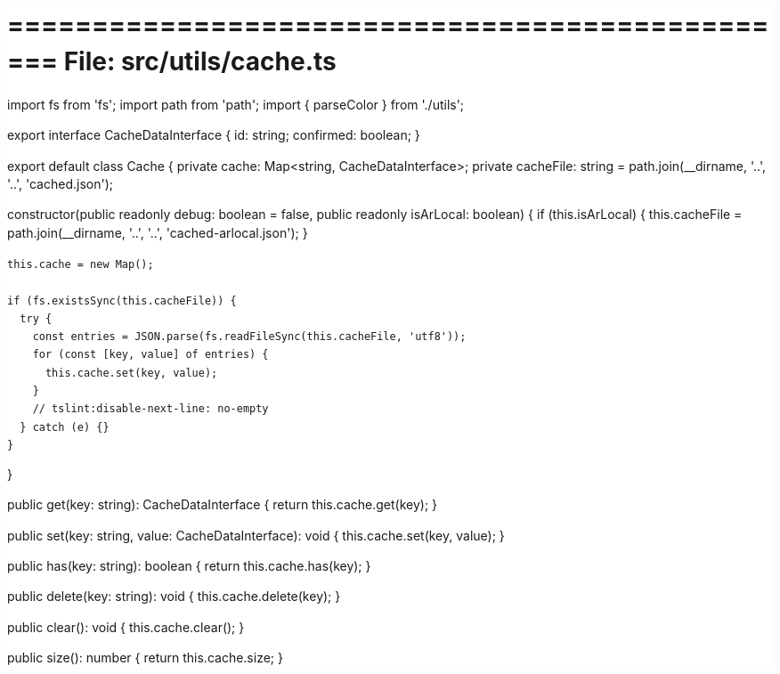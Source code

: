 ================================================
File: src/utils/cache.ts
================================================
import fs from 'fs';
import path from 'path';
import { parseColor } from './utils';

export interface CacheDataInterface {
id: string;
confirmed: boolean;
}

export default class Cache {
private cache: Map<string, CacheDataInterface>;
private cacheFile: string = path.join(\_\_dirname, '..', '..', 'cached.json');

constructor(public readonly debug: boolean = false, public readonly isArLocal: boolean) {
if (this.isArLocal) {
this.cacheFile = path.join(\_\_dirname, '..', '..', 'cached-arlocal.json');
}

    this.cache = new Map();

    if (fs.existsSync(this.cacheFile)) {
      try {
        const entries = JSON.parse(fs.readFileSync(this.cacheFile, 'utf8'));
        for (const [key, value] of entries) {
          this.cache.set(key, value);
        }
        // tslint:disable-next-line: no-empty
      } catch (e) {}
    }

}

public get(key: string): CacheDataInterface {
return this.cache.get(key);
}

public set(key: string, value: CacheDataInterface): void {
this.cache.set(key, value);
}

public has(key: string): boolean {
return this.cache.has(key);
}

public delete(key: string): void {
this.cache.delete(key);
}

public clear(): void {
this.cache.clear();
}

public size(): number {
return this.cache.size;
}
